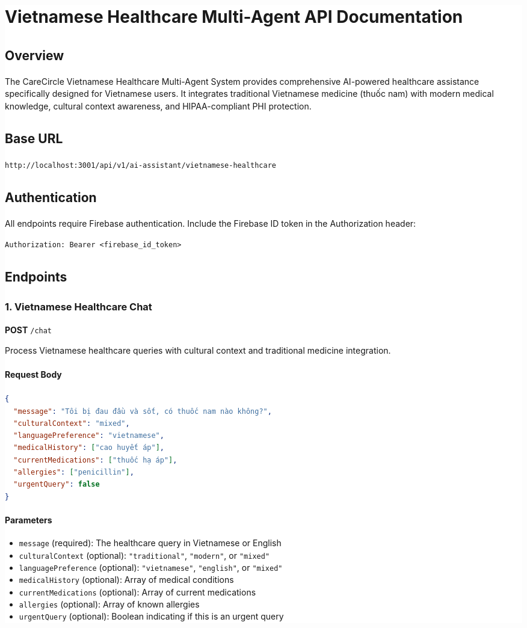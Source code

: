 # Vietnamese Healthcare Multi-Agent API Documentation

## Overview

The CareCircle Vietnamese Healthcare Multi-Agent System provides comprehensive AI-powered healthcare assistance specifically designed for Vietnamese users. It integrates traditional Vietnamese medicine (thuốc nam) with modern medical knowledge, cultural context awareness, and HIPAA-compliant PHI protection.

## Base URL

```
http://localhost:3001/api/v1/ai-assistant/vietnamese-healthcare
```

## Authentication

All endpoints require Firebase authentication. Include the Firebase ID token in the Authorization header:

```
Authorization: Bearer <firebase_id_token>
```

## Endpoints

### 1. Vietnamese Healthcare Chat

**POST** `/chat`

Process Vietnamese healthcare queries with cultural context and traditional medicine integration.

#### Request Body

```json
{
  "message": "Tôi bị đau đầu và sốt, có thuốc nam nào không?",
  "culturalContext": "mixed",
  "languagePreference": "vietnamese",
  "medicalHistory": ["cao huyết áp"],
  "currentMedications": ["thuốc hạ áp"],
  "allergies": ["penicillin"],
  "urgentQuery": false
}
```

#### Parameters

- `message` (required): The healthcare query in Vietnamese or English
- `culturalContext` (optional): `"traditional"`, `"modern"`, or `"mixed"`
- `languagePreference` (optional): `"vietnamese"`, `"english"`, or `"mixed"`
- `medicalHistory` (optional): Array of medical conditions
- `currentMedications` (optional): Array of current medications
- `allergies` (optional): Array of known allergies
- `urgentQuery` (optional): Boolean indicating if this is an urgent query
